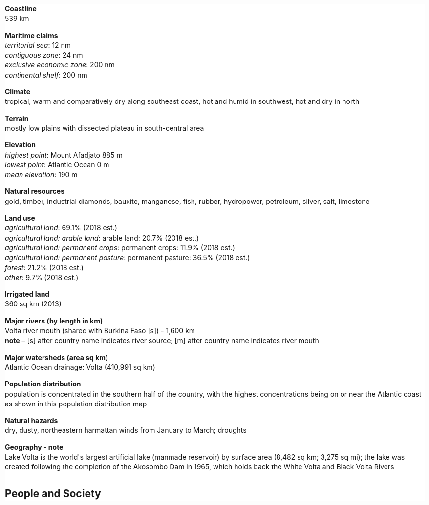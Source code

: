 **Coastline**<br>
539 km<br>

**Maritime claims**<br>
_territorial sea_: 12 nm<br>
_contiguous zone_: 24 nm<br>
_exclusive economic zone_: 200 nm<br>
_continental shelf_: 200 nm<br>

**Climate**<br>
tropical; warm and comparatively dry along southeast coast; hot and humid in southwest; hot and dry in north<br>

**Terrain**<br>
mostly low plains with dissected plateau in south-central area<br>

**Elevation**<br>
_highest point_: Mount Afadjato 885 m<br>
_lowest point_: Atlantic Ocean 0 m<br>
_mean elevation_: 190 m<br>

**Natural resources**<br>
gold, timber, industrial diamonds, bauxite, manganese, fish, rubber, hydropower, petroleum, silver, salt, limestone<br>

**Land use**<br>
_agricultural land_: 69.1% (2018 est.)<br>
_agricultural land: arable land_: arable land: 20.7% (2018 est.)<br>
_agricultural land: permanent crops_: permanent crops: 11.9% (2018 est.)<br>
_agricultural land: permanent pasture_: permanent pasture: 36.5% (2018 est.)<br>
_forest_: 21.2% (2018 est.)<br>
_other_: 9.7% (2018 est.)<br>

**Irrigated land**<br>
360 sq km (2013)<br>

**Major rivers (by length in km)**<br>
Volta river mouth (shared with Burkina Faso [s]) - 1,600 km<br><strong>note</strong> – [s] after country name indicates river source; [m] after country name indicates river mouth<br>

**Major watersheds (area sq km)**<br>
Atlantic Ocean drainage: Volta (410,991 sq km)<br>

**Population distribution**<br>
population is concentrated in the southern half of the country, with the highest concentrations being on or near the Atlantic coast as shown in this population distribution map<br>

**Natural hazards**<br>
dry, dusty, northeastern harmattan winds from January to March; droughts<br>

**Geography - note**<br>
Lake Volta is the world's largest artificial lake (manmade reservoir) by surface area (8,482 sq km; 3,275 sq mi); the lake was created following the completion of the Akosombo Dam in 1965, which holds back the White Volta and Black Volta Rivers<br>

## People and Society
